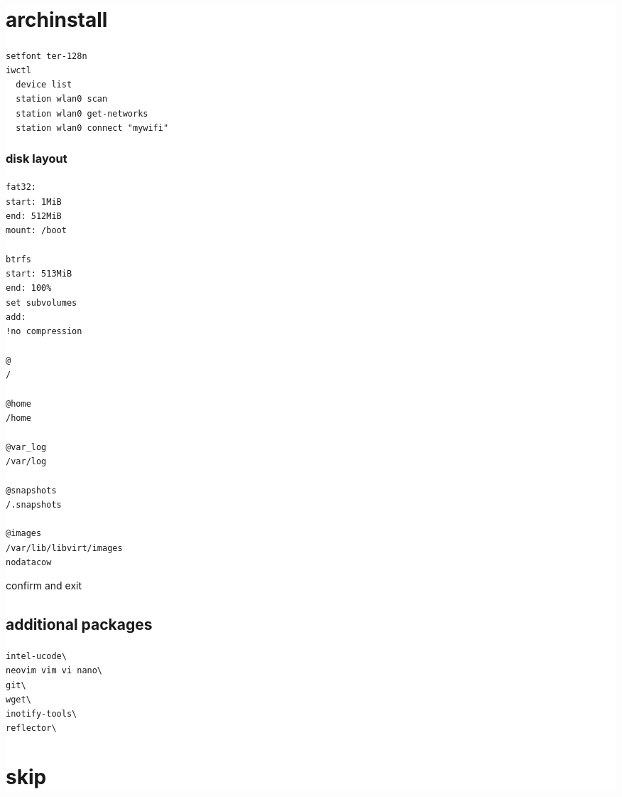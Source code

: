 # archinstall

    setfont ter-128n
    iwctl
      device list
      station wlan0 scan
      station wlan0 get-networks
      station wlan0 connect "mywifi"

### disk layout

    fat32:
    start: 1MiB
    end: 512MiB
    mount: /boot

    btrfs
    start: 513MiB
    end: 100%
    set subvolumes
    add:
    !no compression

    @
    /

    @home
    /home

    @var_log
    /var/log

    @snapshots
    /.snapshots

    @images
    /var/lib/libvirt/images
    nodatacow

confirm and exit

## additional packages

    intel-ucode\
    neovim vim vi nano\
    git\
    wget\
    inotify-tools\
    reflector\

# skip

